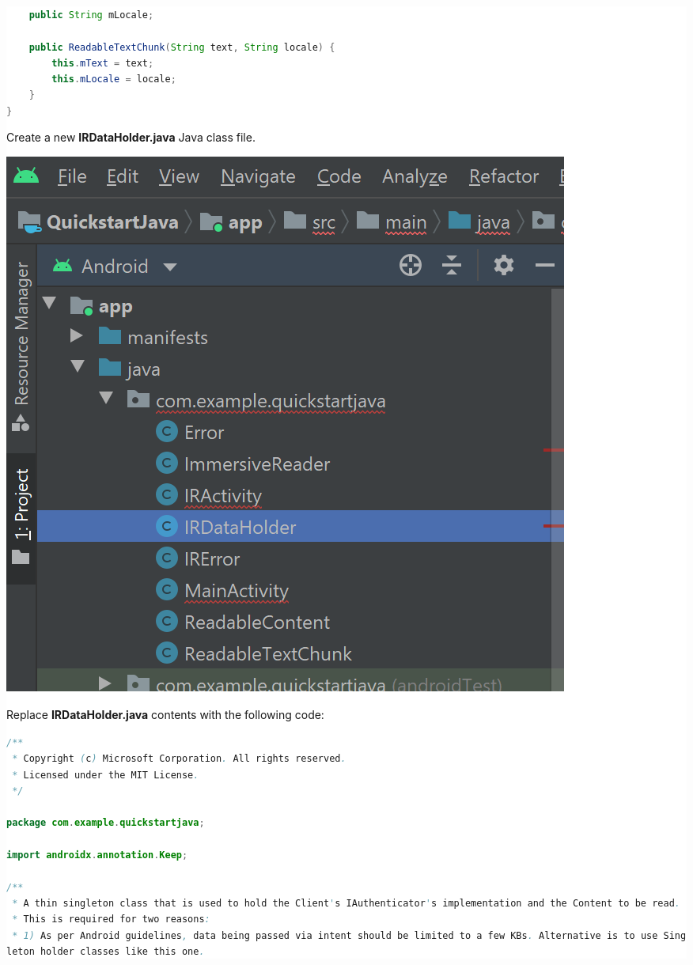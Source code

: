 ```ReadableTextChunk.java
    public String mLocale;

    public ReadableTextChunk(String text, String locale) {
        this.mText = text;
        this.mLocale = locale;
    }
}
```

Create a new **IRDataHolder.java** Java class file.

![IRDataHolder - Android](../../media/android/java/android-studio-irdataholder-java.png)

Replace **IRDataHolder.java** contents with the following code:

```IRDataHolder.java
/**
 * Copyright (c) Microsoft Corporation. All rights reserved.
 * Licensed under the MIT License.
 */

package com.example.quickstartjava;

import androidx.annotation.Keep;

/**
 * A thin singleton class that is used to hold the Client's IAuthenticator's implementation and the Content to be read.
 * This is required for two reasons:
 * 1) As per Android guidelines, data being passed via intent should be limited to a few KBs. Alternative is to use Singleton holder classes like this one.
```